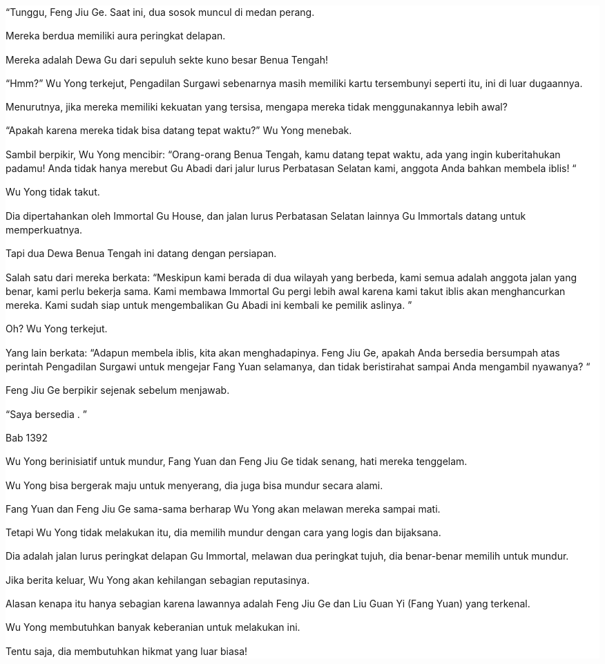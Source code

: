 “Tunggu, Feng Jiu Ge. Saat ini, dua sosok muncul di medan perang.

Mereka berdua memiliki aura peringkat delapan.

Mereka adalah Dewa Gu dari sepuluh sekte kuno besar Benua Tengah!

“Hmm?” Wu Yong terkejut, Pengadilan Surgawi sebenarnya masih memiliki kartu tersembunyi seperti itu, ini di luar dugaannya.

Menurutnya, jika mereka memiliki kekuatan yang tersisa, mengapa mereka tidak menggunakannya lebih awal?

“Apakah karena mereka tidak bisa datang tepat waktu?” Wu Yong menebak.

Sambil berpikir, Wu Yong mencibir: “Orang-orang Benua Tengah, kamu datang tepat waktu, ada yang ingin kuberitahukan padamu! Anda tidak hanya merebut Gu Abadi dari jalur lurus Perbatasan Selatan kami, anggota Anda bahkan membela iblis! “

Wu Yong tidak takut.

Dia dipertahankan oleh Immortal Gu House, dan jalan lurus Perbatasan Selatan lainnya Gu Immortals datang untuk memperkuatnya.

Tapi dua Dewa Benua Tengah ini datang dengan persiapan.

Salah satu dari mereka berkata: “Meskipun kami berada di dua wilayah yang berbeda, kami semua adalah anggota jalan yang benar, kami perlu bekerja sama. Kami membawa Immortal Gu pergi lebih awal karena kami takut iblis akan menghancurkan mereka. Kami sudah siap untuk mengembalikan Gu Abadi ini kembali ke pemilik aslinya. ”

Oh? Wu Yong terkejut.

Yang lain berkata: “Adapun membela iblis, kita akan menghadapinya. Feng Jiu Ge, apakah Anda bersedia bersumpah atas perintah Pengadilan Surgawi untuk mengejar Fang Yuan selamanya, dan tidak beristirahat sampai Anda mengambil nyawanya? “

Feng Jiu Ge berpikir sejenak sebelum menjawab.

“Saya bersedia . ”

Bab 1392

Wu Yong berinisiatif untuk mundur, Fang Yuan dan Feng Jiu Ge tidak senang, hati mereka tenggelam.

Wu Yong bisa bergerak maju untuk menyerang, dia juga bisa mundur secara alami.

Fang Yuan dan Feng Jiu Ge sama-sama berharap Wu Yong akan melawan mereka sampai mati.

Tetapi Wu Yong tidak melakukan itu, dia memilih mundur dengan cara yang logis dan bijaksana.

Dia adalah jalan lurus peringkat delapan Gu Immortal, melawan dua peringkat tujuh, dia benar-benar memilih untuk mundur.

Jika berita keluar, Wu Yong akan kehilangan sebagian reputasinya.

Alasan kenapa itu hanya sebagian karena lawannya adalah Feng Jiu Ge dan Liu Guan Yi (Fang Yuan) yang terkenal.

Wu Yong membutuhkan banyak keberanian untuk melakukan ini.

Tentu saja, dia membutuhkan hikmat yang luar biasa!
